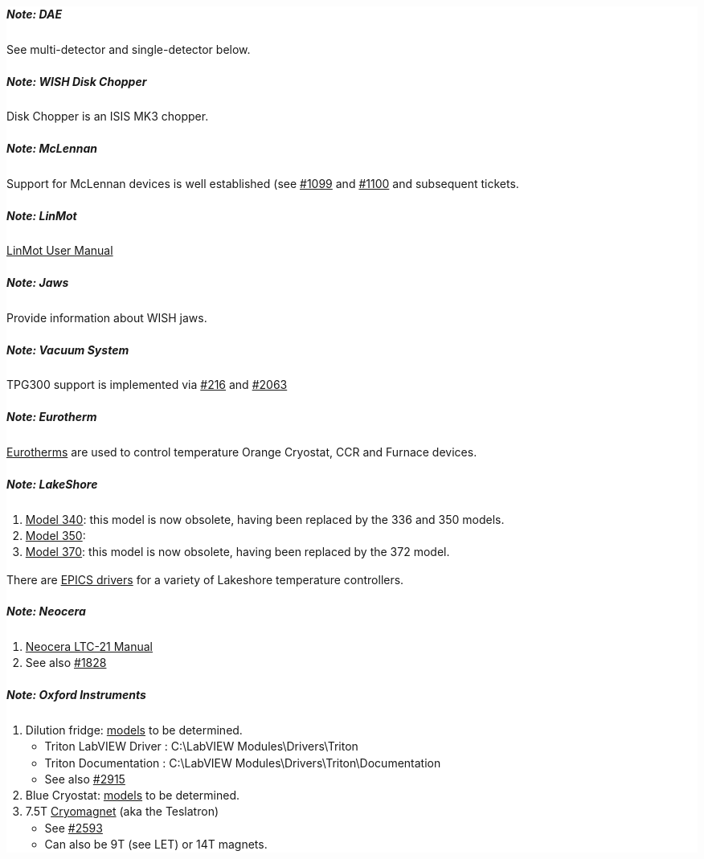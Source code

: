 ##### Note: DAE #####
See multi-detector and single-detector below.

##### Note: WISH Disk Chopper #####
Disk Chopper is an ISIS MK3 chopper.

##### Note: McLennan #####
Support for McLennan devices is well established (see [#1099](https://github.com/ISISComputingGroup/IBEX/issues/1099) and [#1100](https://github.com/ISISComputingGroup/IBEX/issues/1100) and subsequent tickets.

##### Note: LinMot #####
[LinMot User Manual](http://www.linmot.com/fileadmin//user_upload/Downloads/software-firmware/servo-drives/linmot-talk-1-3-x/UserManual_1r3_e_recent.pdf)

##### Note: Jaws #####
Provide information about WISH jaws.

##### Note: Vacuum System #####
TPG300 support is implemented via [#216](https://github.com/ISISComputingGroup/IBEX/issues/216) and [#2063](https://github.com/ISISComputingGroup/IBEX/issues/2063)

<a name="noteEurotherm"></a>
##### Note: Eurotherm #####
[Eurotherms](http://www.facilities.rl.ac.uk/isis/computing/ICPdiscussions/WISH/HIFI_Eurotherms.jpg) are used to control temperature Orange Cryostat, CCR and Furnace devices.

##### Note: LakeShore #####
1. [Model 340](http://www.lakeshore.com/products/Cryogenic-Temperature-Controllers/Model-340/Pages/Overview.aspx): this model is now obsolete, having been replaced by the 336 and 350 models.
1. [Model 350](http://www.lakeshore.com/products/Cryogenic-Temperature-Monitors/Model-350/Pages/Overview.aspx):
1. [Model 370](https://www.lakeshore.com/products/AC-Resistance-Bridges/Model-370/Pages/Overview.aspx): this model is now obsolete, having been replaced by the 372 model.

There are [EPICS drivers](http://www.aps.anl.gov/epics/modules/manufacturer.php#Lakeshore) for a variety of Lakeshore temperature controllers.

##### Note: Neocera #####
1. [Neocera LTC-21 Manual](http://www.submm.caltech.edu/~sharc/technical/LTC-21%20manual.pdf)
1. See also [#1828](https://github.com/ISISComputingGroup/IBEX/issues/1828)

##### Note: Oxford Instruments #####
1. Dilution fridge: [models](https://www.isis.stfc.ac.uk/Pages/Dilution-Refrigerators.aspx) to be determined.
   * Triton LabVIEW Driver : C:\LabVIEW Modules\Drivers\Triton
   * Triton Documentation : C:\LabVIEW Modules\Drivers\Triton\Documentation
   * See also [#2915](https://github.com/ISISComputingGroup/IBEX/issues/2915)
1. Blue Cryostat: [models](https://www.isis.stfc.ac.uk/Pages/Oxford-Variox-Cryostats.aspx) to be determined.
1. 7.5T [Cryomagnet](https://www.isis.stfc.ac.uk/Pages/75T-Magnet.aspx) (aka the Teslatron)
   * See [#2593](https://github.com/ISISComputingGroup/IBEX/issues/2593)
   * Can also be 9T (see LET) or 14T magnets.
